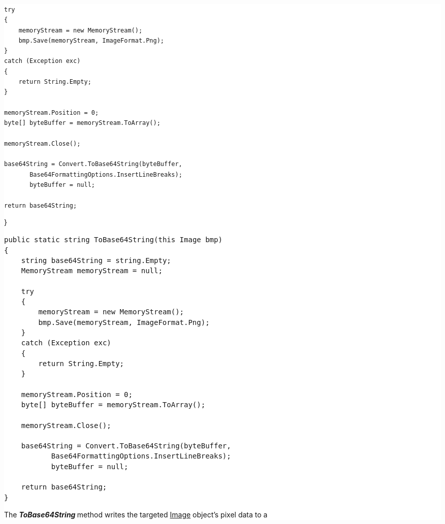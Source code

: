     try
    {
        memoryStream = new MemoryStream();
        bmp.Save(memoryStream, ImageFormat.Png);
    }
    catch (Exception exc)
    {
        return String.Empty;
    }
 
    memoryStream.Position = 0;
    byte[] byteBuffer = memoryStream.ToArray();
 
    memoryStream.Close();
 
    base64String = Convert.ToBase64String(byteBuffer,
           Base64FormattingOptions.InsertLineBreaks);
           byteBuffer = null;
 
    return base64String;
}</pre>
<div class="preview">
<pre class="csharp"><span class="cs__keyword">public</span>&nbsp;<span class="cs__keyword">static</span>&nbsp;<span class="cs__keyword">string</span>&nbsp;ToBase64String(<span class="cs__keyword">this</span>&nbsp;Image&nbsp;bmp)&nbsp;
{&nbsp;
&nbsp;&nbsp;&nbsp;&nbsp;<span class="cs__keyword">string</span>&nbsp;base64String&nbsp;=&nbsp;<span class="cs__keyword">string</span>.Empty;&nbsp;
&nbsp;&nbsp;&nbsp;&nbsp;MemoryStream&nbsp;memoryStream&nbsp;=&nbsp;<span class="cs__keyword">null</span>;&nbsp;
&nbsp;&nbsp;
&nbsp;&nbsp;&nbsp;&nbsp;<span class="cs__keyword">try</span>&nbsp;
&nbsp;&nbsp;&nbsp;&nbsp;{&nbsp;
&nbsp;&nbsp;&nbsp;&nbsp;&nbsp;&nbsp;&nbsp;&nbsp;memoryStream&nbsp;=&nbsp;<span class="cs__keyword">new</span>&nbsp;MemoryStream();&nbsp;
&nbsp;&nbsp;&nbsp;&nbsp;&nbsp;&nbsp;&nbsp;&nbsp;bmp.Save(memoryStream,&nbsp;ImageFormat.Png);&nbsp;
&nbsp;&nbsp;&nbsp;&nbsp;}&nbsp;
&nbsp;&nbsp;&nbsp;&nbsp;<span class="cs__keyword">catch</span>&nbsp;(Exception&nbsp;exc)&nbsp;
&nbsp;&nbsp;&nbsp;&nbsp;{&nbsp;
&nbsp;&nbsp;&nbsp;&nbsp;&nbsp;&nbsp;&nbsp;&nbsp;<span class="cs__keyword">return</span>&nbsp;String.Empty;&nbsp;
&nbsp;&nbsp;&nbsp;&nbsp;}&nbsp;
&nbsp;&nbsp;
&nbsp;&nbsp;&nbsp;&nbsp;memoryStream.Position&nbsp;=&nbsp;<span class="cs__number">0</span>;&nbsp;
&nbsp;&nbsp;&nbsp;&nbsp;<span class="cs__keyword">byte</span>[]&nbsp;byteBuffer&nbsp;=&nbsp;memoryStream.ToArray();&nbsp;
&nbsp;&nbsp;
&nbsp;&nbsp;&nbsp;&nbsp;memoryStream.Close();&nbsp;
&nbsp;&nbsp;
&nbsp;&nbsp;&nbsp;&nbsp;base64String&nbsp;=&nbsp;Convert.ToBase64String(byteBuffer,&nbsp;
&nbsp;&nbsp;&nbsp;&nbsp;&nbsp;&nbsp;&nbsp;&nbsp;&nbsp;&nbsp;&nbsp;Base64FormattingOptions.InsertLineBreaks);&nbsp;
&nbsp;&nbsp;&nbsp;&nbsp;&nbsp;&nbsp;&nbsp;&nbsp;&nbsp;&nbsp;&nbsp;byteBuffer&nbsp;=&nbsp;<span class="cs__keyword">null</span>;&nbsp;
&nbsp;&nbsp;
&nbsp;&nbsp;&nbsp;&nbsp;<span class="cs__keyword">return</span>&nbsp;base64String;&nbsp;
}</pre>
</div>
</div>
</div>
<p class="endscriptcode">The <strong><em>ToBase64String </em></strong>method writes the targeted
<a title="Image" rel="tag" href="http://msdn.microsoft.com/en-us/library/system.drawing.image.aspx" target="_blank">
Image</a> object&rsquo;s pixel data to a <a title="MemoryStream" rel="tag" href="http://msdn.microsoft.com/en-us/library/system.io.memorystream.aspx" target="_blank">